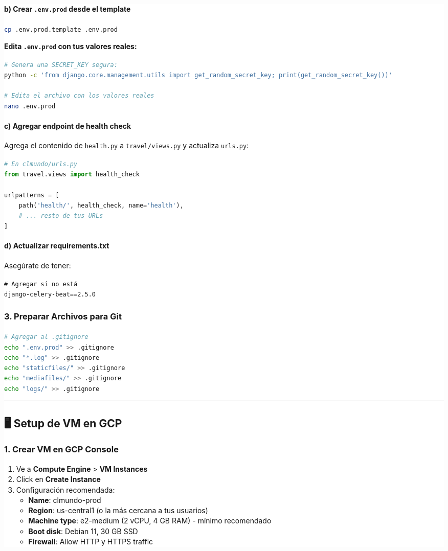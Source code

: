 #### b) Crear `.env.prod` desde el template
```bash
cp .env.prod.template .env.prod
```

**Edita `.env.prod` con tus valores reales:**
```bash
# Genera una SECRET_KEY segura:
python -c 'from django.core.management.utils import get_random_secret_key; print(get_random_secret_key())'

# Edita el archivo con los valores reales
nano .env.prod
```

#### c) Agregar endpoint de health check

Agrega el contenido de `health.py` a `travel/views.py` y actualiza `urls.py`:

```python
# En clmundo/urls.py
from travel.views import health_check

urlpatterns = [
    path('health/', health_check, name='health'),
    # ... resto de tus URLs
]
```

#### d) Actualizar requirements.txt

Asegúrate de tener:
```txt
# Agregar si no está
django-celery-beat==2.5.0
```

### 3. Preparar Archivos para Git

```bash
# Agregar al .gitignore
echo ".env.prod" >> .gitignore
echo "*.log" >> .gitignore
echo "staticfiles/" >> .gitignore
echo "mediafiles/" >> .gitignore
echo "logs/" >> .gitignore
```

---

## 🖥️ Setup de VM en GCP

### 1. Crear VM en GCP Console

1. Ve a **Compute Engine** > **VM Instances**
2. Click en **Create Instance**
3. Configuración recomendada:
   - **Name**: clmundo-prod
   - **Region**: us-central1 (o la más cercana a tus usuarios)
   - **Machine type**: e2-medium (2 vCPU, 4 GB RAM) - mínimo recomendado
   - **Boot disk**: Debian 11, 30 GB SSD
   - **Firewall**: Allow HTTP y HTTPS traffic
